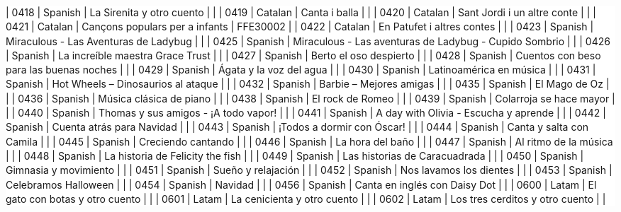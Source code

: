 | 0418 | Spanish         | La Sirenita y otro cuento                                            |          |
| 0419 | Catalan         | Canta i balla                                                        |          |
| 0420 | Catalan         | Sant Jordi i un altre conte                                          |          |
| 0421 | Catalan         | Cançons populars per a infants                                       | FFE30002 |
| 0422 | Catalan         | En Patufet i altres contes                                           |          |
| 0423 | Spanish         | Miraculous - Las Aventuras de Ladybug                                |          |
| 0425 | Spanish         | Miraculous - Las aventuras de Ladybug - Cupido Sombrio               |          |
| 0426 | Spanish         | La increíble maestra Grace Trust                                     |          |
| 0427 | Spanish         | Berto el oso despierto                                               |          |
| 0428 | Spanish         | Cuentos con beso para las buenas noches                              |          |
| 0429 | Spanish         | Ágata y la voz del agua                                              |          |
| 0430 | Spanish         | Latinoamérica en música                                              |          |
| 0431 | Spanish         | Hot Wheels – Dinosaurios al ataque                                   |          |
| 0432 | Spanish         | Barbie – Mejores amigas                                              |          |
| 0435 | Spanish         | El Mago de Oz                                                        |          |
| 0436 | Spanish         | Música clásica de piano                                              |          |
| 0438 | Spanish         | El rock de Romeo                                                     |          |
| 0439 | Spanish         | Colarroja se hace mayor                                              |          |
| 0440 | Spanish         | Thomas y sus amigos - ¡A todo vapor!                                 |          |
| 0441 | Spanish         | A day with Olivia - Escucha y aprende                                |          |
| 0442 | Spanish         | Cuenta atrás para Navidad                                            |          |
| 0443 | Spanish         | ¡Todos a dormir con Óscar!                                           |          |
| 0444 | Spanish         | Canta y salta con Camila                                             |          |
| 0445 | Spanish         | Creciendo cantando                                                   |          |
| 0446 | Spanish         | La hora del baño                                                     |          |
| 0447 | Spanish         | Al ritmo de la música                                                |          |
| 0448 | Spanish         | La historia de Felicity the fish                                     |          |
| 0449 | Spanish         | Las historias de Caracuadrada                                        |          |
| 0450 | Spanish         | Gimnasia y movimiento                                                |          |
| 0451 | Spanish         | Sueño y relajación                                                   |          |
| 0452 | Spanish         | Nos lavamos los dientes                                              |          |
| 0453 | Spanish         | Celebramos Halloween                                                 |          |
| 0454 | Spanish         | Navidad                                                              |          |
| 0456 | Spanish         | Canta en inglés con Daisy Dot                                        |          |
| 0600 | Latam           | El gato con botas y otro cuento                                      |          |
| 0601 | Latam           | La cenicienta y otro cuento                                          |          |
| 0602 | Latam           | Los tres cerditos y otro cuento                                      |          |
